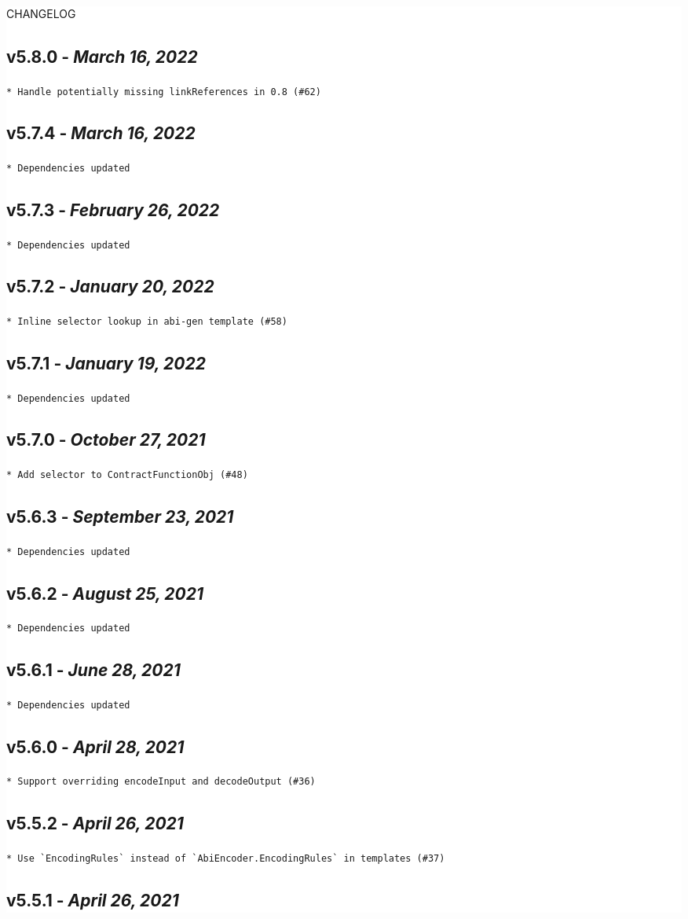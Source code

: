

CHANGELOG

## v5.8.0 - _March 16, 2022_

    * Handle potentially missing linkReferences in 0.8 (#62)

## v5.7.4 - _March 16, 2022_

    * Dependencies updated

## v5.7.3 - _February 26, 2022_

    * Dependencies updated

## v5.7.2 - _January 20, 2022_

    * Inline selector lookup in abi-gen template (#58)

## v5.7.1 - _January 19, 2022_

    * Dependencies updated

## v5.7.0 - _October 27, 2021_

    * Add selector to ContractFunctionObj (#48)

## v5.6.3 - _September 23, 2021_

    * Dependencies updated

## v5.6.2 - _August 25, 2021_

    * Dependencies updated

## v5.6.1 - _June 28, 2021_

    * Dependencies updated

## v5.6.0 - _April 28, 2021_

    * Support overriding encodeInput and decodeOutput (#36)

## v5.5.2 - _April 26, 2021_

    * Use `EncodingRules` instead of `AbiEncoder.EncodingRules` in templates (#37)

## v5.5.1 - _April 26, 2021_
